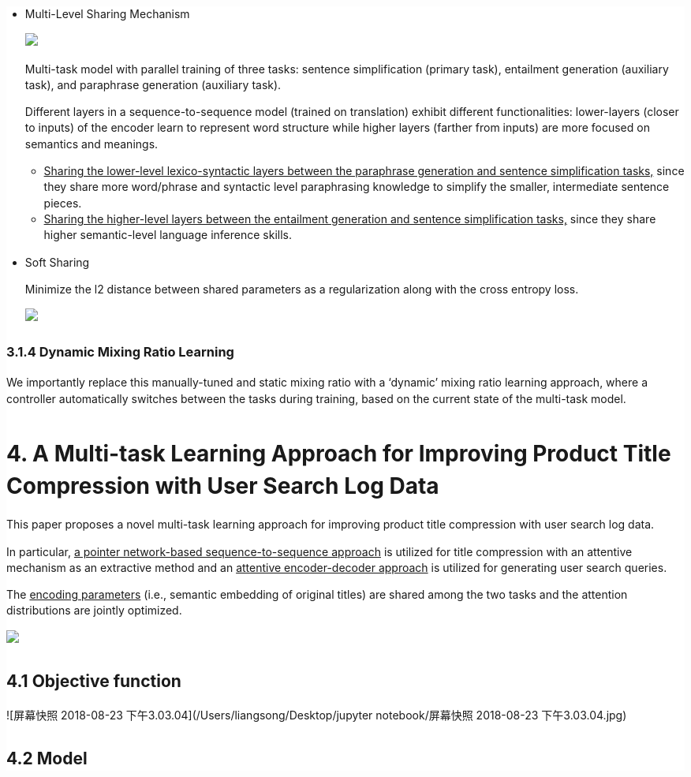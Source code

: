 * Multi-Level Sharing Mechanism

  ![](https://ws1.sinaimg.cn/large/006tNbRwgy1fujer9d7s6j30rs0n0tcy.jpg)

  Multi-task model with parallel training of three tasks: sentence simplification (primary task), entailment generation (auxiliary task), and paraphrase generation (auxiliary task). </br>

  Different layers in a sequence-to-sequence model (trained on translation) exhibit different functionalities: lower-layers (closer to inputs) of the encoder learn to represent word structure while higher layers (farther from inputs) are more focused on semantics and meanings.</br>

  * <u>Sharing the lower-level lexico-syntactic layers between the paraphrase generation and sentence simplification tasks,</u> since they share more word/phrase and syntactic level paraphrasing knowledge to simplify the smaller, intermediate sentence pieces.
  * <u>Sharing the higher-level layers between the entailment generation and sentence simplification tasks,</u> since they share higher semantic-level language inference skills.

* Soft Sharing

  Minimize the l2 distance between shared parameters as a regularization along with the cross entropy loss.

  ![](https://ws4.sinaimg.cn/large/006tNbRwgy1fujfczhktxj30ls02yjrl.jpg)

### 3.1.4 Dynamic Mixing Ratio Learning

 We importantly replace this manually-tuned and static mixing ratio with a ‘dynamic’ mixing ratio learning approach, where a controller automatically switches between the tasks during training, based on the current state of the multi-task model.

</n>

# 4. A Multi-task Learning Approach for Improving Product Title Compression with User Search Log Data
This paper proposes a novel multi-task learning approach for improving product title compression with
user search log data.</br>

 In particular, <u>a pointer network-based sequence-to-sequence approach</u> is utilized for title compression with an attentive mechanism as an extractive method and an <u>attentive encoder-decoder approach</u> is utilized for generating user search queries. </br>

The <u>encoding parameters</u> (i.e., semantic embedding of original titles) are shared among the two tasks and the attention distributions are jointly optimized.</br>

![](https://ws1.sinaimg.cn/large/006tNbRwgy1fujn59t45vj30m60d2q4w.jpg)

##  4.1 Objective function

![屏幕快照 2018-08-23 下午3.03.04](/Users/liangsong/Desktop/jupyter notebook/屏幕快照 2018-08-23 下午3.03.04.jpg)

## 4.2 Model
